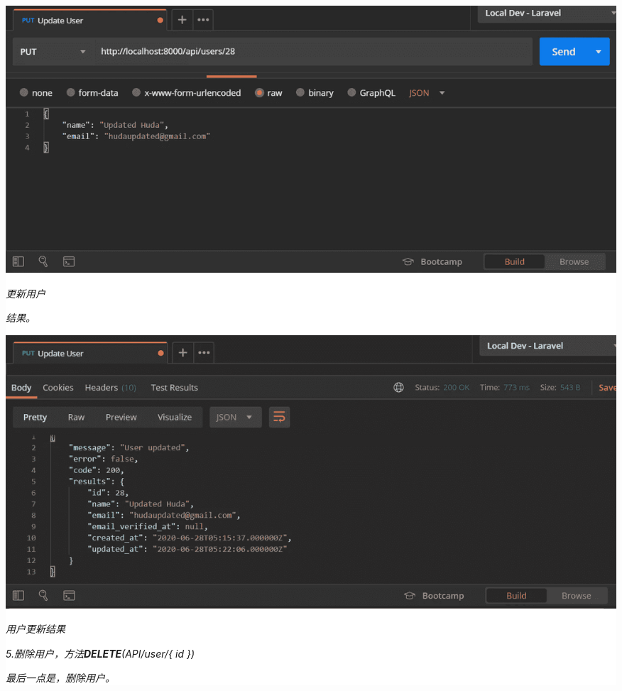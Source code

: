 *![](img/7f55dffd8b8da4b05a7511fe908aa15a.png)*

*更新用户*

*结果。*

*![](img/15443f5af3aa4354c510653f204fc036.png)*

*用户更新结果*

*5.删除用户，方法**DELETE**(API/user/{ id })*

*最后一点是，删除用户。*
